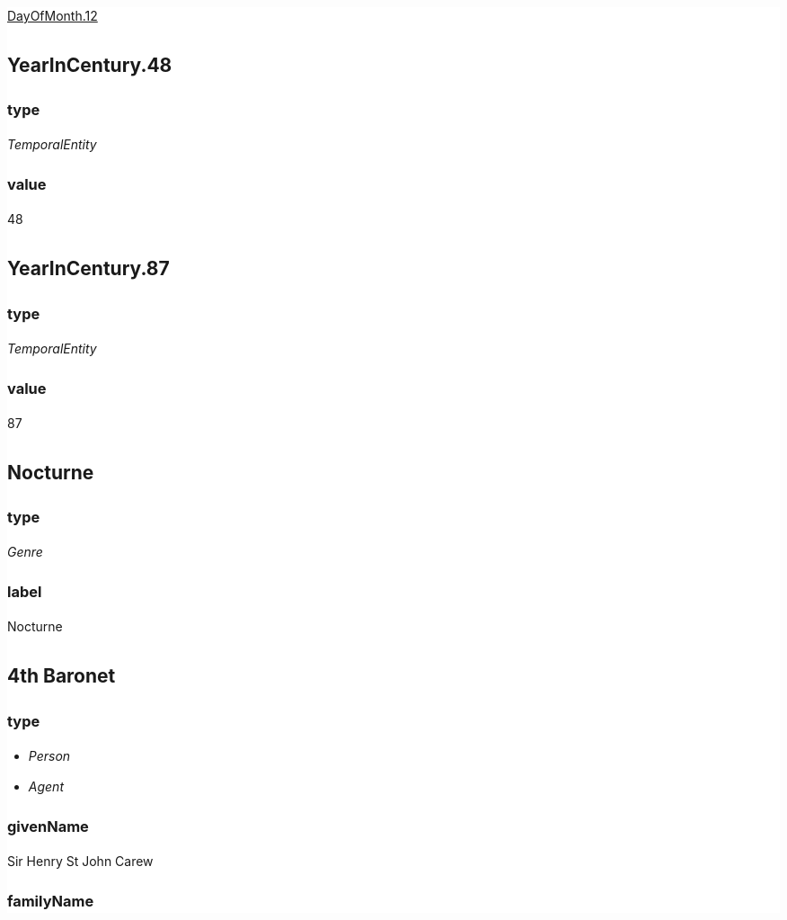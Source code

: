 [DayOfMonth.12](#DayOfMonth.12)

## YearInCentury.48

### type


*TemporalEntity*

### value


48

## YearInCentury.87

### type


*TemporalEntity*

### value


87

## Nocturne

### type


*Genre*

### label


Nocturne

## 4th Baronet

### type

 - *Person*

 - *Agent*

### givenName


Sir Henry St John Carew

### familyName

